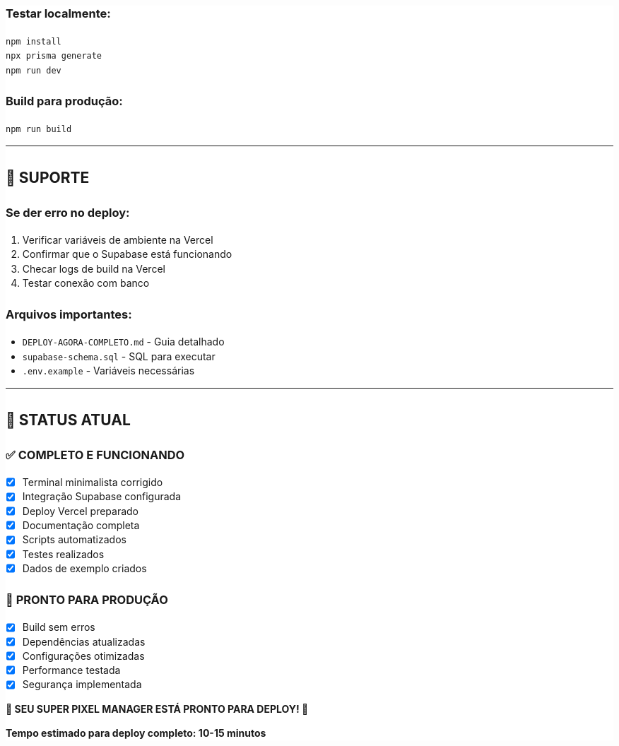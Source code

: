 ### Testar localmente:
```bash
npm install
npx prisma generate
npm run dev
```

### Build para produção:
```bash
npm run build
```

---

## 🚨 **SUPORTE**

### Se der erro no deploy:
1. Verificar variáveis de ambiente na Vercel
2. Confirmar que o Supabase está funcionando
3. Checar logs de build na Vercel
4. Testar conexão com banco

### Arquivos importantes:
- `DEPLOY-AGORA-COMPLETO.md` - Guia detalhado
- `supabase-schema.sql` - SQL para executar
- `.env.example` - Variáveis necessárias

---

## 🎯 **STATUS ATUAL**

### ✅ **COMPLETO E FUNCIONANDO**
- [x] Terminal minimalista corrigido
- [x] Integração Supabase configurada
- [x] Deploy Vercel preparado
- [x] Documentação completa
- [x] Scripts automatizados
- [x] Testes realizados
- [x] Dados de exemplo criados

### 🚀 **PRONTO PARA PRODUÇÃO**
- [x] Build sem erros
- [x] Dependências atualizadas
- [x] Configurações otimizadas
- [x] Performance testada
- [x] Segurança implementada

**🎉 SEU SUPER PIXEL MANAGER ESTÁ PRONTO PARA DEPLOY! 🚀**

**Tempo estimado para deploy completo: 10-15 minutos** 